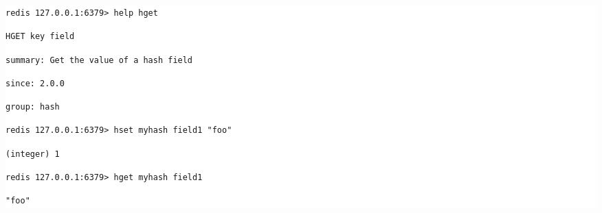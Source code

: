 
```plain plain 
redis 127.0.0.1:6379> help hget
```



```plain spaces 

```

```plain plain 
HGET key field
```



```plain spaces 

```

```plain plain 
summary: Get the value of a hash field
```



```plain spaces 

```

```plain plain 
since: 2.0.0
```



```plain spaces 

```

```plain plain 
group: hash
```



```plain plain 
redis 127.0.0.1:6379> hset myhash field1 "foo"
```



```plain plain 
(integer) 1
```



```plain plain 
redis 127.0.0.1:6379> hget myhash field1
```



```plain plain 
"foo"
```


